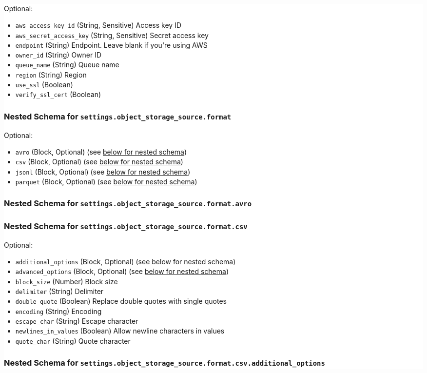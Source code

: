 Optional:

- `aws_access_key_id` (String, Sensitive) Access key ID
- `aws_secret_access_key` (String, Sensitive) Secret access key
- `endpoint` (String) Endpoint. Leave blank if you're using AWS
- `owner_id` (String) Owner ID
- `queue_name` (String) Queue name
- `region` (String) Region
- `use_ssl` (Boolean)
- `verify_ssl_cert` (Boolean)



<a id="nestedblock--settings--object_storage_source--format"></a>
### Nested Schema for `settings.object_storage_source.format`

Optional:

- `avro` (Block, Optional) (see [below for nested schema](#nestedblock--settings--object_storage_source--format--avro))
- `csv` (Block, Optional) (see [below for nested schema](#nestedblock--settings--object_storage_source--format--csv))
- `jsonl` (Block, Optional) (see [below for nested schema](#nestedblock--settings--object_storage_source--format--jsonl))
- `parquet` (Block, Optional) (see [below for nested schema](#nestedblock--settings--object_storage_source--format--parquet))

<a id="nestedblock--settings--object_storage_source--format--avro"></a>
### Nested Schema for `settings.object_storage_source.format.avro`


<a id="nestedblock--settings--object_storage_source--format--csv"></a>
### Nested Schema for `settings.object_storage_source.format.csv`

Optional:

- `additional_options` (Block, Optional) (see [below for nested schema](#nestedblock--settings--object_storage_source--format--csv--additional_options))
- `advanced_options` (Block, Optional) (see [below for nested schema](#nestedblock--settings--object_storage_source--format--csv--advanced_options))
- `block_size` (Number) Block size
- `delimiter` (String) Delimiter
- `double_quote` (Boolean) Replace double quotes with single quotes
- `encoding` (String) Encoding
- `escape_char` (String) Escape character
- `newlines_in_values` (Boolean) Allow newline characters in values
- `quote_char` (String) Quote character

<a id="nestedblock--settings--object_storage_source--format--csv--additional_options"></a>
### Nested Schema for `settings.object_storage_source.format.csv.additional_options`
